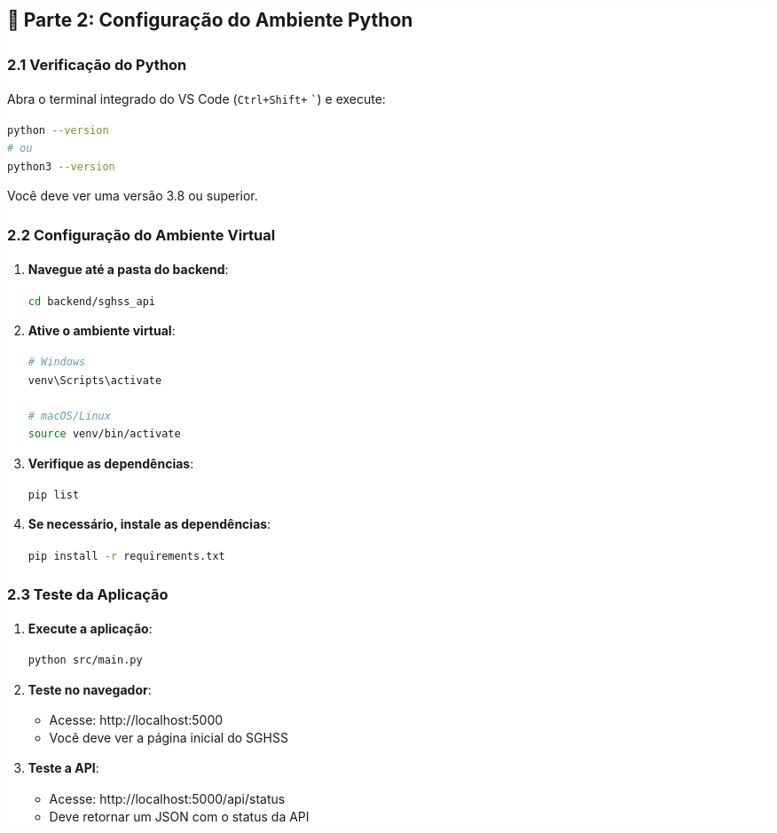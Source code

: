    ```json
   ```

## 🐍 Parte 2: Configuração do Ambiente Python

### 2.1 Verificação do Python

Abra o terminal integrado do VS Code (`Ctrl+Shift+` `` ` ``) e execute:

```bash
python --version
# ou
python3 --version
```

Você deve ver uma versão 3.8 ou superior.

### 2.2 Configuração do Ambiente Virtual

1. **Navegue até a pasta do backend**:
   ```bash
   cd backend/sghss_api
   ```

2. **Ative o ambiente virtual**:
   ```bash
   # Windows
   venv\Scripts\activate
   
   # macOS/Linux
   source venv/bin/activate
   ```

3. **Verifique as dependências**:
   ```bash
   pip list
   ```

4. **Se necessário, instale as dependências**:
   ```bash
   pip install -r requirements.txt
   ```

### 2.3 Teste da Aplicação

1. **Execute a aplicação**:
   ```bash
   python src/main.py
   ```

2. **Teste no navegador**:
   - Acesse: http://localhost:5000
   - Você deve ver a página inicial do SGHSS

3. **Teste a API**:
   - Acesse: http://localhost:5000/api/status
   - Deve retornar um JSON com o status da API
